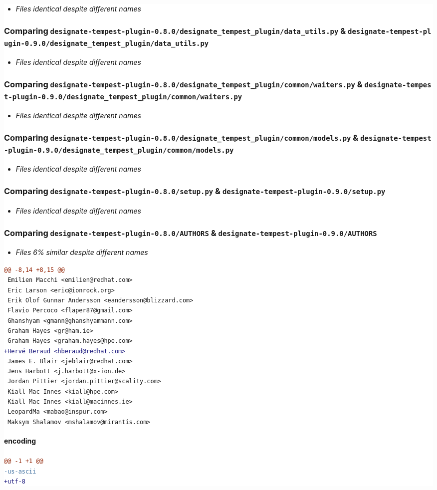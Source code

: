  * *Files identical despite different names*

### Comparing `designate-tempest-plugin-0.8.0/designate_tempest_plugin/data_utils.py` & `designate-tempest-plugin-0.9.0/designate_tempest_plugin/data_utils.py`

 * *Files identical despite different names*

### Comparing `designate-tempest-plugin-0.8.0/designate_tempest_plugin/common/waiters.py` & `designate-tempest-plugin-0.9.0/designate_tempest_plugin/common/waiters.py`

 * *Files identical despite different names*

### Comparing `designate-tempest-plugin-0.8.0/designate_tempest_plugin/common/models.py` & `designate-tempest-plugin-0.9.0/designate_tempest_plugin/common/models.py`

 * *Files identical despite different names*

### Comparing `designate-tempest-plugin-0.8.0/setup.py` & `designate-tempest-plugin-0.9.0/setup.py`

 * *Files identical despite different names*

### Comparing `designate-tempest-plugin-0.8.0/AUTHORS` & `designate-tempest-plugin-0.9.0/AUTHORS`

 * *Files 6% similar despite different names*

```diff
@@ -8,14 +8,15 @@
 Emilien Macchi <emilien@redhat.com>
 Eric Larson <eric@ionrock.org>
 Erik Olof Gunnar Andersson <eandersson@blizzard.com>
 Flavio Percoco <flaper87@gmail.com>
 Ghanshyam <gmann@ghanshyammann.com>
 Graham Hayes <gr@ham.ie>
 Graham Hayes <graham.hayes@hpe.com>
+Hervé Beraud <hberaud@redhat.com>
 James E. Blair <jeblair@redhat.com>
 Jens Harbott <j.harbott@x-ion.de>
 Jordan Pittier <jordan.pittier@scality.com>
 Kiall Mac Innes <kiall@hpe.com>
 Kiall Mac Innes <kiall@macinnes.ie>
 LeopardMa <mabao@inspur.com>
 Maksym Shalamov <mshalamov@mirantis.com>
```

#### encoding

```diff
@@ -1 +1 @@
-us-ascii
+utf-8
```
